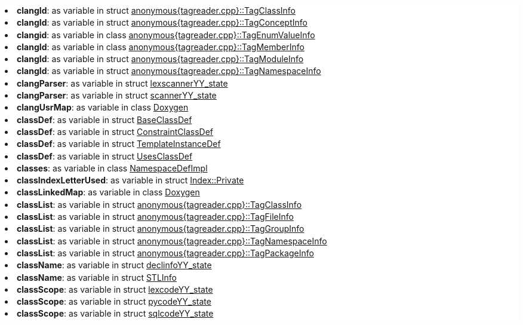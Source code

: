 <li><b>clangId</b>: as variable in struct <a href="/web-doxygen/docs/api/structs/anonymous-tagreader-cpp-/tagclassinfo/#ab014917f432e45612c083450553a2726">anonymous{tagreader.cpp}::TagClassInfo</a></li>
<li><b>clangId</b>: as variable in struct <a href="/web-doxygen/docs/api/structs/anonymous-tagreader-cpp-/tagconceptinfo/#a5fd44909318ed3f44b17aaf966e7c019">anonymous{tagreader.cpp}::TagConceptInfo</a></li>
<li><b>clangid</b>: as variable in class <a href="/web-doxygen/docs/api/classes/anonymous-tagreader-cpp-/tagenumvalueinfo/#acb179a46b7c3cfa35da8d36c07817b7b">anonymous{tagreader.cpp}::TagEnumValueInfo</a></li>
<li><b>clangId</b>: as variable in class <a href="/web-doxygen/docs/api/classes/anonymous-tagreader-cpp-/tagmemberinfo/#ac4485cdc36ada36436c236ad68d49f3f">anonymous{tagreader.cpp}::TagMemberInfo</a></li>
<li><b>clangId</b>: as variable in struct <a href="/web-doxygen/docs/api/structs/anonymous-tagreader-cpp-/tagmoduleinfo/#a4a0db546adc33a679754bf1a2c7b0a46">anonymous{tagreader.cpp}::TagModuleInfo</a></li>
<li><b>clangId</b>: as variable in struct <a href="/web-doxygen/docs/api/structs/anonymous-tagreader-cpp-/tagnamespaceinfo/#a0ff6b0d4cff44254154e3c249cecf903">anonymous{tagreader.cpp}::TagNamespaceInfo</a></li>
<li><b>clangParser</b>: as variable in struct <a href="/web-doxygen/docs/api/structs/lexscanneryy-state/#a960ef87ca49017ee893ae85de17a60c6">lexscannerYY_state</a></li>
<li><b>clangParser</b>: as variable in struct <a href="/web-doxygen/docs/api/structs/scanneryy-state/#a383ee19c54c6fd7f9a5c00dad31c996d">scannerYY_state</a></li>
<li><b>clangUsrMap</b>: as variable in class <a href="/web-doxygen/docs/api/classes/doxygen/#aec084fa8f7420ce3fcba490a3e1dace7">Doxygen</a></li>
<li><b>classDef</b>: as variable in struct <a href="/web-doxygen/docs/api/structs/baseclassdef/#a2a62f0f7057f4cd514f3d1417191ff26">BaseClassDef</a></li>
<li><b>classDef</b>: as variable in struct <a href="/web-doxygen/docs/api/structs/constraintclassdef/#a19b68e8a482c234e891caf07a74608ef">ConstraintClassDef</a></li>
<li><b>classDef</b>: as variable in struct <a href="/web-doxygen/docs/api/structs/templateinstancedef/#ac8c9868371e51ddc02ac1e6074ad7f00">TemplateInstanceDef</a></li>
<li><b>classDef</b>: as variable in struct <a href="/web-doxygen/docs/api/structs/usesclassdef/#ae9ace813f9031b4afb6894e5ad15f901">UsesClassDef</a></li>
<li><b>classes</b>: as variable in class <a href="/web-doxygen/docs/api/classes/namespacedefimpl/#a746498de9b9afe7fdfc4934a8313e207">NamespaceDefImpl</a></li>
<li><b>classIndexLetterUsed</b>: as variable in struct <a href="/web-doxygen/docs/api/structs/index/private/#a0731fa46394c8e91c9d79a4fb4b0d79d">Index::Private</a></li>
<li><b>classLinkedMap</b>: as variable in class <a href="/web-doxygen/docs/api/classes/doxygen/#a5f4b7acdd27a42865b4832e4e7ffe82c">Doxygen</a></li>
<li><b>classList</b>: as variable in struct <a href="/web-doxygen/docs/api/structs/anonymous-tagreader-cpp-/tagclassinfo/#a91f4902e8759c8a1aad1162893ad1132">anonymous{tagreader.cpp}::TagClassInfo</a></li>
<li><b>classList</b>: as variable in struct <a href="/web-doxygen/docs/api/structs/anonymous-tagreader-cpp-/tagfileinfo/#ada9ca1bc4c9e47fb4bcbe1d58e35eae7">anonymous{tagreader.cpp}::TagFileInfo</a></li>
<li><b>classList</b>: as variable in struct <a href="/web-doxygen/docs/api/structs/anonymous-tagreader-cpp-/taggroupinfo/#a875e577e0208e2abb0cc261be780dcb6">anonymous{tagreader.cpp}::TagGroupInfo</a></li>
<li><b>classList</b>: as variable in struct <a href="/web-doxygen/docs/api/structs/anonymous-tagreader-cpp-/tagnamespaceinfo/#abdeeffe4f911bf72f5811d03c04e39a3">anonymous{tagreader.cpp}::TagNamespaceInfo</a></li>
<li><b>classList</b>: as variable in struct <a href="/web-doxygen/docs/api/structs/anonymous-tagreader-cpp-/tagpackageinfo/#a6e6f7e303a13f4d757e0146ad9468717">anonymous{tagreader.cpp}::TagPackageInfo</a></li>
<li><b>className</b>: as variable in struct <a href="/web-doxygen/docs/api/structs/declinfoyy-state/#aa60e75efd4979f4b0be9a7bb8a36f0c2">declinfoYY_state</a></li>
<li><b>className</b>: as variable in struct <a href="/web-doxygen/docs/api/structs/stlinfo/#af930326a1ad3b1eeb837db81e40d6f65">STLInfo</a></li>
<li><b>classScope</b>: as variable in struct <a href="/web-doxygen/docs/api/structs/lexcodeyy-state/#aaa5be6c37ec8006383884eba899ce543">lexcodeYY_state</a></li>
<li><b>classScope</b>: as variable in struct <a href="/web-doxygen/docs/api/structs/pycodeyy-state/#aa8ed1a35173a2cf159a3114f9554ea74">pycodeYY_state</a></li>
<li><b>classScope</b>: as variable in struct <a href="/web-doxygen/docs/api/structs/sqlcodeyy-state/#a66aa69a290939edfb960744bed019f0b">sqlcodeYY_state</a></li>